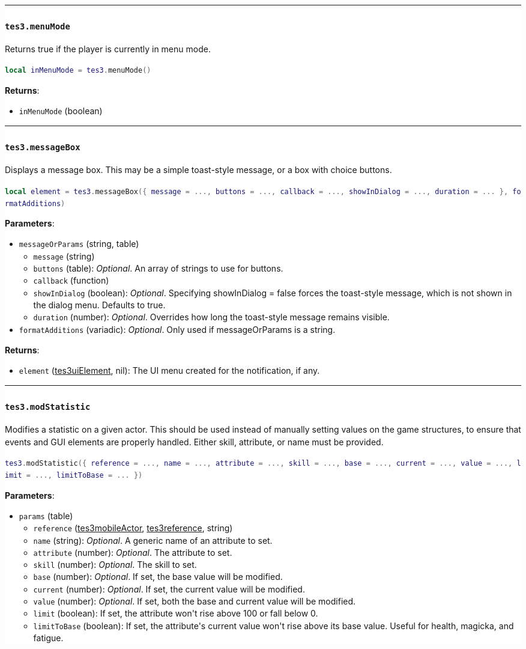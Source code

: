 ***

### `tes3.menuMode`

Returns true if the player is currently in menu mode.

```lua
local inMenuMode = tes3.menuMode()
```

**Returns**:

* `inMenuMode` (boolean)

***

### `tes3.messageBox`

Displays a message box. This may be a simple toast-style message, or a box with choice buttons.

```lua
local element = tes3.messageBox({ message = ..., buttons = ..., callback = ..., showInDialog = ..., duration = ... }, formatAdditions)
```

**Parameters**:

* `messageOrParams` (string, table)
	* `message` (string)
	* `buttons` (table): *Optional*. An array of strings to use for buttons.
	* `callback` (function)
	* `showInDialog` (boolean): *Optional*. Specifying showInDialog = false forces the toast-style message, which is not shown in the dialog menu. Defaults to true.
	* `duration` (number): *Optional*. Overrides how long the toast-style message remains visible.
* `formatAdditions` (variadic): *Optional*. Only used if messageOrParams is a string.

**Returns**:

* `element` ([tes3uiElement](../../types/tes3uiElement), nil): The UI menu created for the notification, if any.

***

### `tes3.modStatistic`

Modifies a statistic on a given actor. This should be used instead of manually setting values on the game structures, to ensure that events and GUI elements are properly handled. Either skill, attribute, or name must be provided.

```lua
tes3.modStatistic({ reference = ..., name = ..., attribute = ..., skill = ..., base = ..., current = ..., value = ..., limit = ..., limitToBase = ... })
```

**Parameters**:

* `params` (table)
	* `reference` ([tes3mobileActor](../../types/tes3mobileActor), [tes3reference](../../types/tes3reference), string)
	* `name` (string): *Optional*. A generic name of an attribute to set.
	* `attribute` (number): *Optional*. The attribute to set.
	* `skill` (number): *Optional*. The skill to set.
	* `base` (number): *Optional*. If set, the base value will be modified.
	* `current` (number): *Optional*. If set, the current value will be modified.
	* `value` (number): *Optional*. If set, both the base and current value will be modified.
	* `limit` (boolean): If set, the attribute won't rise above 100 or fall below 0.
	* `limitToBase` (boolean): If set, the attribute's current value won't rise above its base value. Useful for health, magicka, and fatigue.

